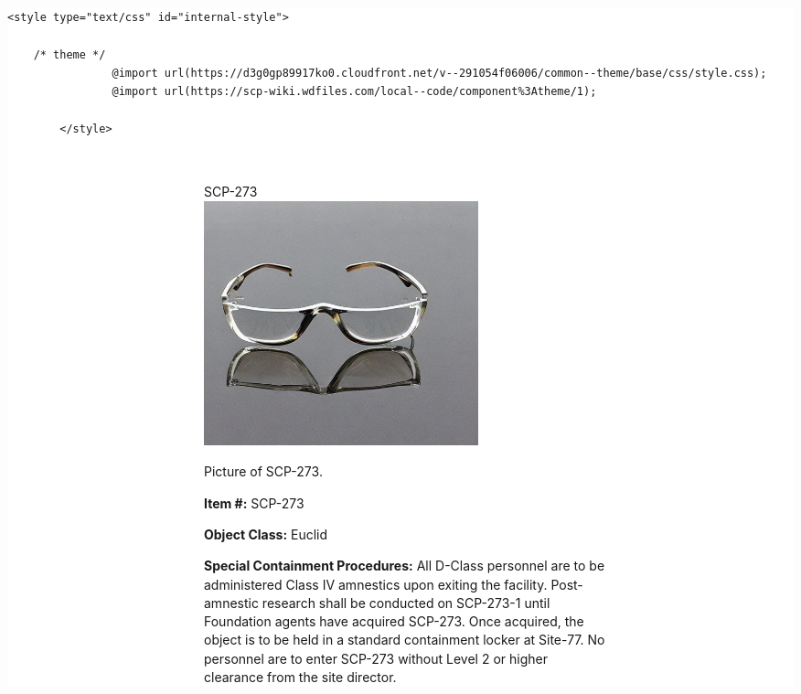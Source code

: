 <head>
    <title>273 - SCP Foundation</title>
    
    <style type="text/css" id="internal-style">
                
        /* theme */
                    @import url(https://d3g0gp89917ko0.cloudfront.net/v--291054f06006/common--theme/base/css/style.css);
                    @import url(https://scp-wiki.wdfiles.com/local--code/component%3Atheme/1);
            
            </style>
<style>
iframe.scpnet-interwiki-frame { height: 0; }
</style>

</head>

<div id="main-content" style="margin: 50px 206px 20px 215px;">
<div id="action-area-top"></div>
<div id="page-title">SCP-273</div>
<div id="page-content">
<div style="text-align: right;"></div>
<div class="scp-image-block block-right" style="width:300px;"><img src="https://raw.githubusercontent.com/lucmaki/this-scp-does-not-exist/main/imgs/273.png" style="width:300px;" alt="273.jpg" class="image">
<div class="scp-image-caption" style="width:300px;">
<p>Picture of SCP-273.</p>
</div>
</div>
<p><strong>Item #:</strong> SCP-273</p>
<p><strong>Object Class:</strong> Euclid</p>
<p><strong>Special Containment Procedures:</strong> All D-Class personnel are to be administered Class IV amnestics upon exiting the facility. Post-amnestic research shall be conducted on SCP-273-1 until Foundation agents have acquired SCP-273. Once acquired, the object is to be held in a standard containment locker at Site-77. No personnel are to enter SCP-273 without Level 2 or higher clearance from the site director.</p>